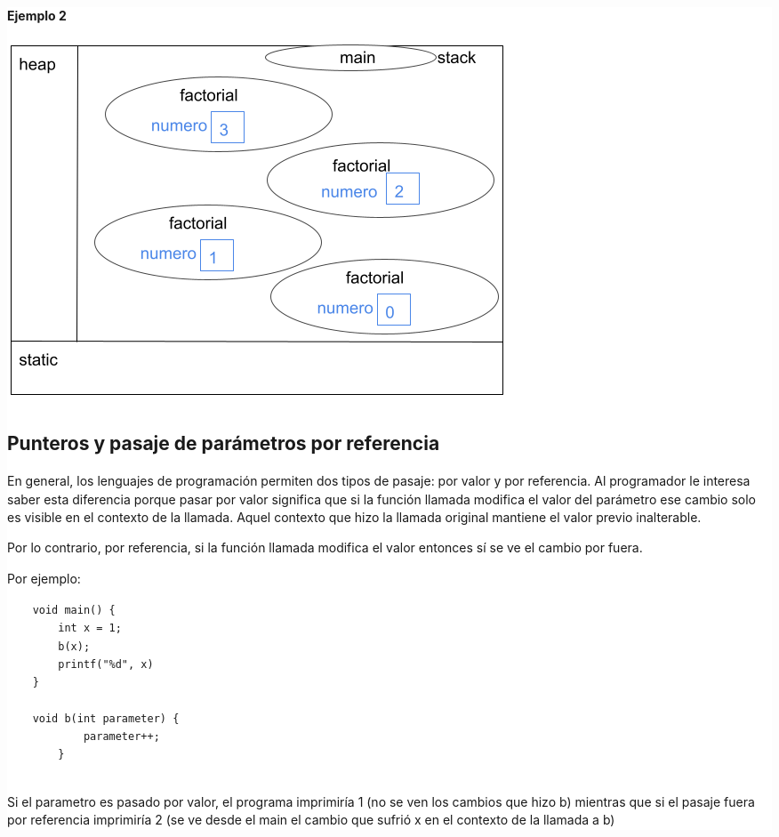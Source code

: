 
#### Ejemplo 2

![potencia](image_02.png)


## Punteros y pasaje de parámetros por referencia

En general, los lenguajes de programación permiten dos tipos de pasaje: por valor
y por referencia. Al programador le interesa saber esta diferencia porque pasar
por valor significa que si la función llamada modifica el valor del parámetro ese cambio solo es visible en el contexto de la llamada. 
Aquel contexto que hizo la llamada original mantiene el valor previo inalterable. 

Por lo contrario, por referencia, si la función llamada modifica el valor entonces sí se ve el cambio por fuera.

Por ejemplo:

```
	void main() {
		int x = 1;
		b(x);
		printf("%d", x)
	}

	void b(int parameter) {
        	parameter++;
    	}
    
```

Si el parametro es pasado por valor, el programa imprimiría 1 (no se ven los cambios que hizo b)
mientras que si el pasaje fuera por referencia imprimiría 2 (se ve desde el main el cambio que sufrió
x en el contexto de la llamada a b)
